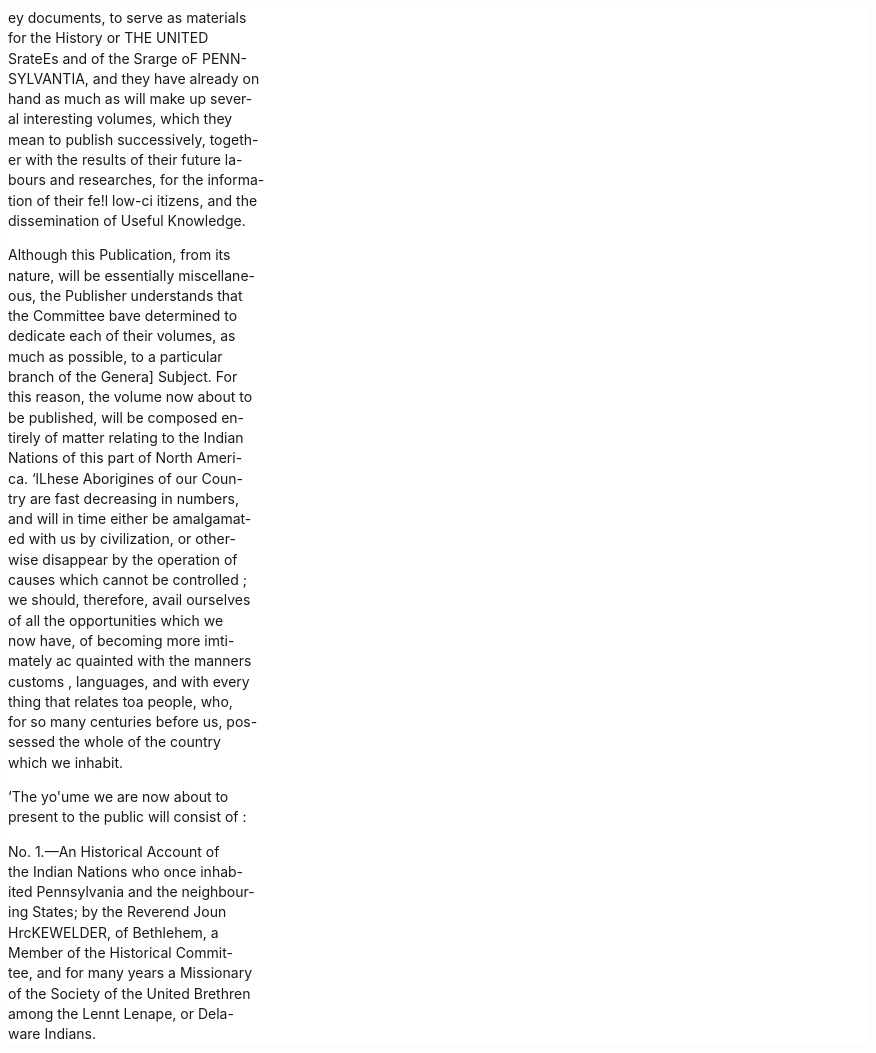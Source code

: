   
ey documents, to serve as materials  
for the History or THE UNITED  
SrateEs and of the Srarge oF PENN-  
SYLVANTIA, and they have already on  
hand as much as will make up sever-  
al interesting volumes, which they  
mean to publish successively, togeth-  
er with the results of their future la-  
bours and researches, for the informa-  
tion of their fe!l low-ci itizens, and the  
dissemination of Useful Knowledge.  
  
Although this Publication, from its  
nature, will be essentially miscellane-  
ous, the Publisher understands that  
the Committee bave determined to  
dedicate each of their volumes, as  
much as possible, to a particular  
branch of the Genera] Subject. For  
this reason, the volume now about to  
be published, will be composed en-  
tirely of matter relating to the Indian  
Nations of this part of North Ameri-  
ca. ‘lLhese Aborigines of our Coun-  
try are fast decreasing in numbers,  
and will in time either be amalgamat-  
ed with us by civilization, or other-  
wise disappear by the operation of  
causes which cannot be controlled ;  
we should, therefore, avail ourselves  
of all the opportunities which we  
now have, of becoming more imti-  
mately ac quainted with the manners  
customs , languages, and with every  
thing that relates toa people, who,  
for so many centuries before us, pos-  
sessed the whole of the country  
which we inhabit.  
  
‘The yo&#x27;ume we are now about to  
present to the public will consist of :  
  
No. 1.—An Historical Account of  
the Indian Nations who once inhab-  
ited Pennsylvania and the neighbour-  
ing States; by the Reverend Joun  
HrcKEWELDER, of Bethlehem, a  
Member of the Historical Commit-  
tee, and for many years a Missionary  
of the Society of the United Brethren  
among the Lennt Lenape, or Dela-  
ware Indians.  
  
